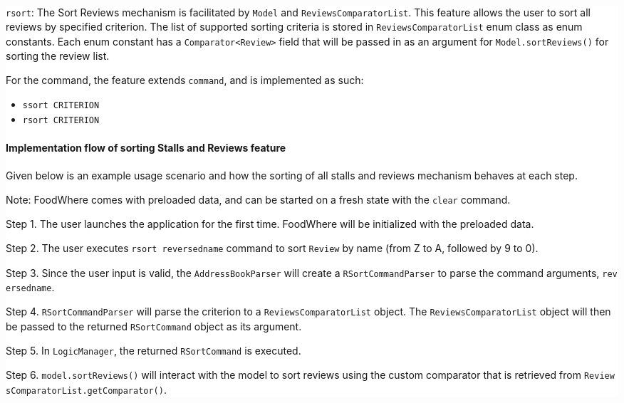 `rsort`: The Sort Reviews mechanism is facilitated by `Model` and `ReviewsComparatorList`. This feature allows the user to sort all reviews by specified criterion. The list of supported sorting criteria is stored in `ReviewsComparatorList` enum class as enum constants. Each enum constant has a `Comparator<Review>` field that will be passed in as an argument for `Model.sortReviews()` for sorting the review list.

For the command, the feature extends `command`, and is implemented as such:
* `ssort CRITERION`
* `rsort CRITERION`

#### Implementation flow of sorting Stalls and Reviews feature

Given below is an example usage scenario and how the sorting of all stalls and reviews mechanism behaves at each step.

Note: FoodWhere comes with preloaded data, and can be started on a fresh state with the `clear` command.

Step 1. The user launches the application for the first time. FoodWhere will be initialized with the preloaded data.

Step 2. The user executes `rsort reversedname` command to sort `Review` by name (from Z to A, followed by 9 to 0).

Step 3. Since the user input is valid, the `AddressBookParser` will create a `RSortCommandParser` to parse the command arguments, `reversedname`.

Step 4. `RSortCommandParser` will parse the criterion to a `ReviewsComparatorList` object. The `ReviewsComparatorList` object will then be passed to the returned `RSortCommand` object as its argument.

Step 5. In `LogicManager`, the returned `RSortCommand` is executed.

Step 6. `model.sortReviews()` will interact with the model to sort reviews using the custom comparator that is retrieved from `ReviewsComparatorList.getComparator()`.
